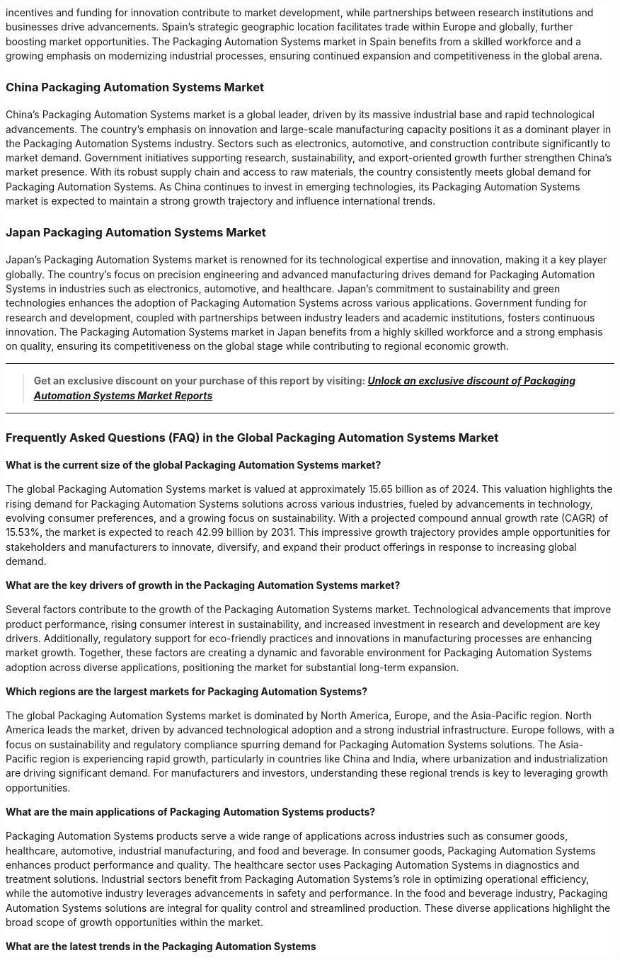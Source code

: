incentives and funding for innovation contribute to market development, while partnerships between research institutions and businesses drive advancements. Spain&rsquo;s strategic geographic location facilitates trade within Europe and globally, further boosting market opportunities. The Packaging Automation Systems market in Spain benefits from a skilled workforce and a growing emphasis on modernizing industrial processes, ensuring continued expansion and competitiveness in the global arena.</p><h3>China Packaging Automation Systems Market</h3><p>China&rsquo;s Packaging Automation Systems market is a global leader, driven by its massive industrial base and rapid technological advancements. The country&rsquo;s emphasis on innovation and large-scale manufacturing capacity positions it as a dominant player in the Packaging Automation Systems industry. Sectors such as electronics, automotive, and construction contribute significantly to market demand. Government initiatives supporting research, sustainability, and export-oriented growth further strengthen China&rsquo;s market presence. With its robust supply chain and access to raw materials, the country consistently meets global demand for Packaging Automation Systems. As China continues to invest in emerging technologies, its Packaging Automation Systems market is expected to maintain a strong growth trajectory and influence international trends.</p><h3>Japan Packaging Automation Systems Market</h3><p>Japan&rsquo;s Packaging Automation Systems market is renowned for its technological expertise and innovation, making it a key player globally. The country&rsquo;s focus on precision engineering and advanced manufacturing drives demand for Packaging Automation Systems in industries such as electronics, automotive, and healthcare. Japan&rsquo;s commitment to sustainability and green technologies enhances the adoption of Packaging Automation Systems across various applications. Government funding for research and development, coupled with partnerships between industry leaders and academic institutions, fosters continuous innovation. The Packaging Automation Systems market in Japan benefits from a highly skilled workforce and a strong emphasis on quality, ensuring its competitiveness on the global stage while contributing to regional economic growth.</p><hr /><blockquote><p><strong>Get an exclusive discount on your purchase of this report by visiting: <em><a href="://marketresearchpulse.com/ask-for-discount/37190?utm_source=Github&amp;utm_medium=0111">Unlock an exclusive discount of Packaging Automation Systems Market Reports</a></em>&nbsp;</strong></p></blockquote><hr /><h3>Frequently Asked Questions (FAQ) in the Global Packaging Automation Systems Market</h3><p><strong>What is the current size of the global Packaging Automation Systems market?</strong></p><p>The global Packaging Automation Systems market is valued at approximately 15.65 billion as of 2024. This valuation highlights the rising demand for Packaging Automation Systems solutions across various industries, fueled by advancements in technology, evolving consumer preferences, and a growing focus on sustainability. With a projected compound annual growth rate (CAGR) of 15.53%, the market is expected to reach 42.99 billion by 2031. This impressive growth trajectory provides ample opportunities for stakeholders and manufacturers to innovate, diversify, and expand their product offerings in response to increasing global demand.</p><p><strong>What are the key drivers of growth in the Packaging Automation Systems market?</strong></p><p>Several factors contribute to the growth of the Packaging Automation Systems market. Technological advancements that improve product performance, rising consumer interest in sustainability, and increased investment in research and development are key drivers. Additionally, regulatory support for eco-friendly practices and innovations in manufacturing processes are enhancing market growth. Together, these factors are creating a dynamic and favorable environment for Packaging Automation Systems adoption across diverse applications, positioning the market for substantial long-term expansion.</p><p><strong>Which regions are the largest markets for Packaging Automation Systems?</strong></p><p>The global Packaging Automation Systems market is dominated by North America, Europe, and the Asia-Pacific region. North America leads the market, driven by advanced technological adoption and a strong industrial infrastructure. Europe follows, with a focus on sustainability and regulatory compliance spurring demand for Packaging Automation Systems solutions. The Asia-Pacific region is experiencing rapid growth, particularly in countries like China and India, where urbanization and industrialization are driving significant demand. For manufacturers and investors, understanding these regional trends is key to leveraging growth opportunities.</p><p><strong>What are the main applications of Packaging Automation Systems products?</strong></p><p>Packaging Automation Systems products serve a wide range of applications across industries such as consumer goods, healthcare, automotive, industrial manufacturing, and food and beverage. In consumer goods, Packaging Automation Systems enhances product performance and quality. The healthcare sector uses Packaging Automation Systems in diagnostics and treatment solutions. Industrial sectors benefit from Packaging Automation Systems&rsquo;s role in optimizing operational efficiency, while the automotive industry leverages advancements in safety and performance. In the food and beverage industry, Packaging Automation Systems solutions are integral for quality control and streamlined production. These diverse applications highlight the broad scope of growth opportunities within the market.</p><p><strong>What are the latest trends in the Packaging Automation Systems